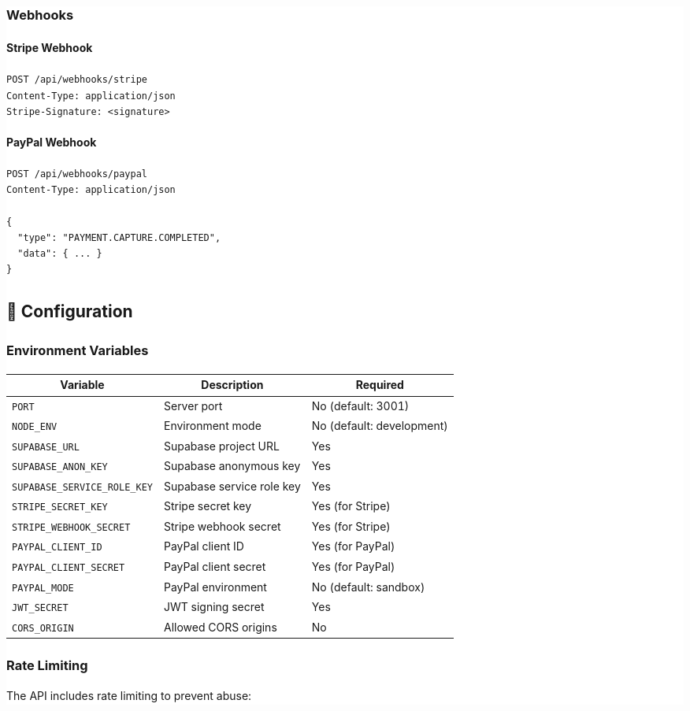 ### Webhooks

#### Stripe Webhook
```http
POST /api/webhooks/stripe
Content-Type: application/json
Stripe-Signature: <signature>
```

#### PayPal Webhook
```http
POST /api/webhooks/paypal
Content-Type: application/json

{
  "type": "PAYMENT.CAPTURE.COMPLETED",
  "data": { ... }
}
```

## 🔧 Configuration

### Environment Variables

| Variable | Description | Required |
|----------|-------------|----------|
| `PORT` | Server port | No (default: 3001) |
| `NODE_ENV` | Environment mode | No (default: development) |
| `SUPABASE_URL` | Supabase project URL | Yes |
| `SUPABASE_ANON_KEY` | Supabase anonymous key | Yes |
| `SUPABASE_SERVICE_ROLE_KEY` | Supabase service role key | Yes |
| `STRIPE_SECRET_KEY` | Stripe secret key | Yes (for Stripe) |
| `STRIPE_WEBHOOK_SECRET` | Stripe webhook secret | Yes (for Stripe) |
| `PAYPAL_CLIENT_ID` | PayPal client ID | Yes (for PayPal) |
| `PAYPAL_CLIENT_SECRET` | PayPal client secret | Yes (for PayPal) |
| `PAYPAL_MODE` | PayPal environment | No (default: sandbox) |
| `JWT_SECRET` | JWT signing secret | Yes |
| `CORS_ORIGIN` | Allowed CORS origins | No |

### Rate Limiting

The API includes rate limiting to prevent abuse:
